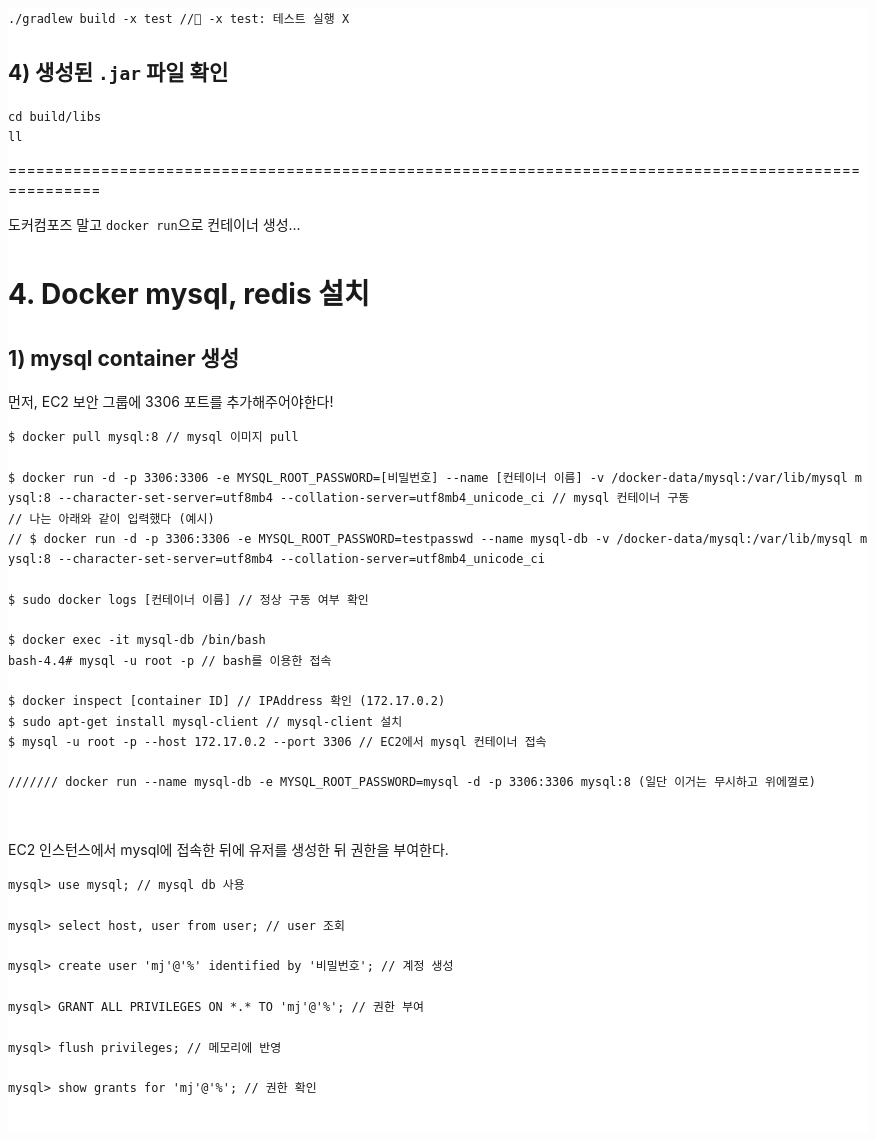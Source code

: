 ```
./gradlew build -x test //🌟 -x test: 테스트 실행 X
```
## 4) 생성된 `.jar` 파일 확인
```
cd build/libs
ll
```











======================================================================================================

도커컴포즈 말고 `docker run`으로 컨테이너 생성... 


# 4. Docker mysql, redis 설치

## 1) mysql container 생성 
먼저, EC2 보안 그룹에 3306 포트를 추가해주어야한다!
```
$ docker pull mysql:8 // mysql 이미지 pull

$ docker run -d -p 3306:3306 -e MYSQL_ROOT_PASSWORD=[비밀번호] --name [컨테이너 이름] -v /docker-data/mysql:/var/lib/mysql mysql:8 --character-set-server=utf8mb4 --collation-server=utf8mb4_unicode_ci // mysql 컨테이너 구동
// 나는 아래와 같이 입력했다 (예시)
// $ docker run -d -p 3306:3306 -e MYSQL_ROOT_PASSWORD=testpasswd --name mysql-db -v /docker-data/mysql:/var/lib/mysql mysql:8 --character-set-server=utf8mb4 --collation-server=utf8mb4_unicode_ci 

$ sudo docker logs [컨테이너 이름] // 정상 구동 여부 확인

$ docker exec -it mysql-db /bin/bash
bash-4.4# mysql -u root -p // bash를 이용한 접속

$ docker inspect [container ID] // IPAddress 확인 (172.17.0.2)
$ sudo apt-get install mysql-client // mysql-client 설치
$ mysql -u root -p --host 172.17.0.2 --port 3306 // EC2에서 mysql 컨테이너 접속

/////// docker run --name mysql-db -e MYSQL_ROOT_PASSWORD=mysql -d -p 3306:3306 mysql:8 (일단 이거는 무시하고 위에껄로)
```
<br>

EC2 인스턴스에서 mysql에 접속한 뒤에 유저를 생성한 뒤 권한을 부여한다.
```
mysql> use mysql; // mysql db 사용

mysql> select host, user from user; // user 조회

mysql> create user 'mj'@'%' identified by '비밀번호'; // 계정 생성

mysql> GRANT ALL PRIVILEGES ON *.* TO 'mj'@'%'; // 권한 부여

mysql> flush privileges; // 메모리에 반영

mysql> show grants for 'mj'@'%'; // 권한 확인
```
<br>
